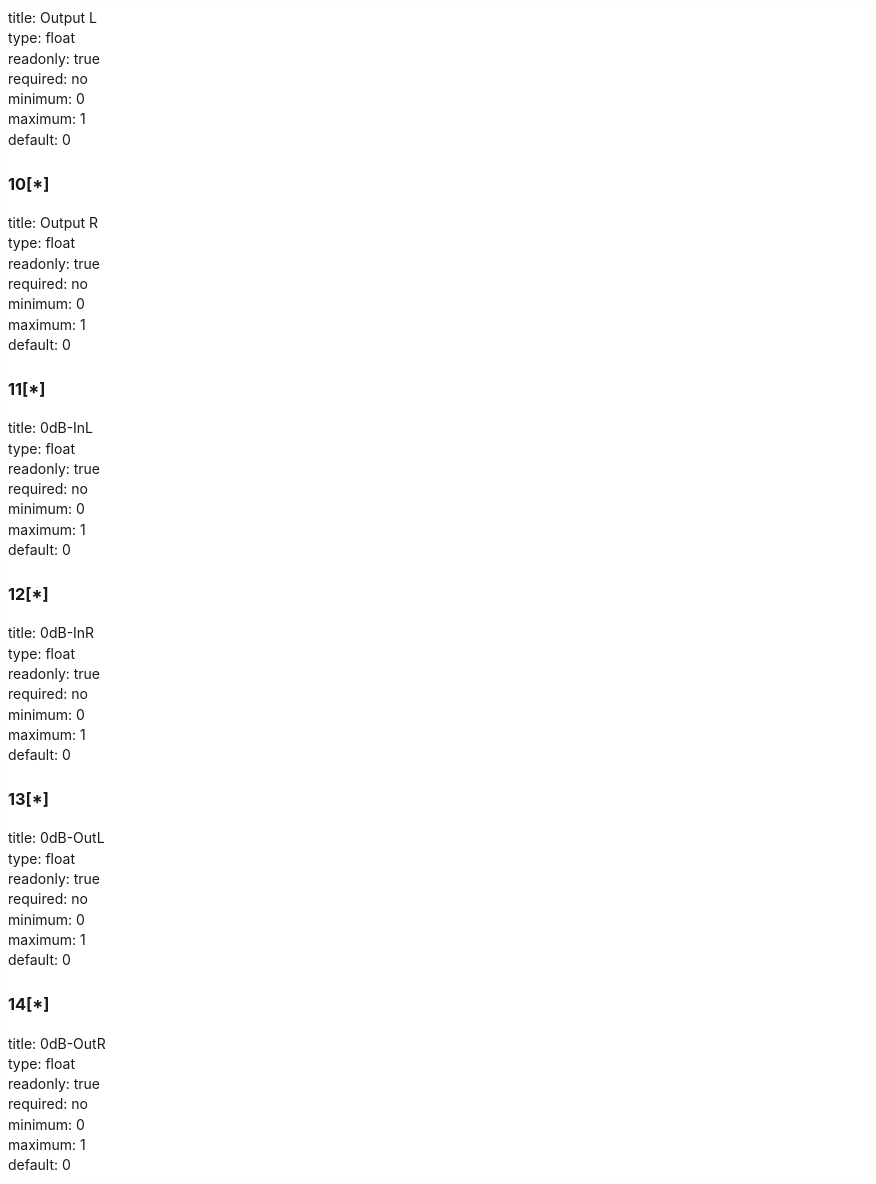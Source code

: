 title: Output L    
type: float  
readonly: true  
required: no  
minimum: 0  
maximum: 1  
default: 0  

### 10[*]

title: Output R    
type: float  
readonly: true  
required: no  
minimum: 0  
maximum: 1  
default: 0  

### 11[*]

title: 0dB-InL    
type: float  
readonly: true  
required: no  
minimum: 0  
maximum: 1  
default: 0  

### 12[*]

title: 0dB-InR    
type: float  
readonly: true  
required: no  
minimum: 0  
maximum: 1  
default: 0  

### 13[*]

title: 0dB-OutL    
type: float  
readonly: true  
required: no  
minimum: 0  
maximum: 1  
default: 0  

### 14[*]

title: 0dB-OutR    
type: float  
readonly: true  
required: no  
minimum: 0  
maximum: 1  
default: 0  
